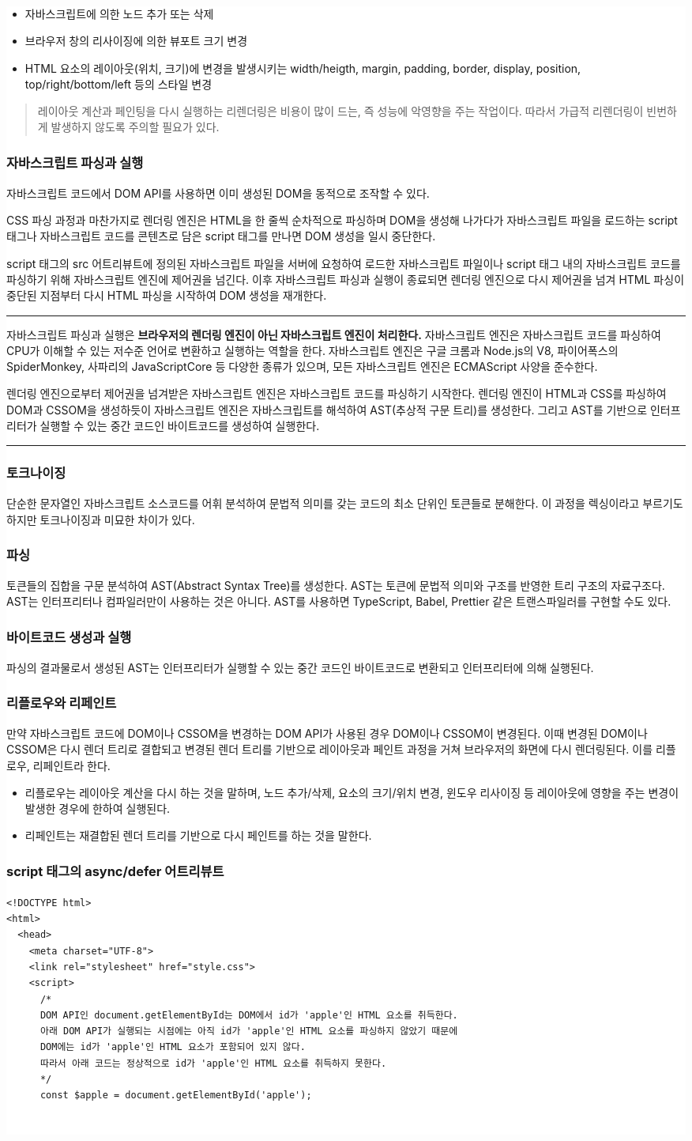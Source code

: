 <ul>
<li><p>자바스크립트에 의한 노드 추가 또는 삭제</p>
</li>
<li><p>브라우저 창의 리사이징에 의한 뷰포트 크기 변경</p>
</li>
<li><p>HTML 요소의 레이아웃(위치, 크기)에 변경을 발생시키는 width/heigth, margin, padding, border, display, 
position, top/right/bottom/left 등의 스타일 변경</p>
</li>
</ul>
<blockquote>
<p>레이아웃 계산과 페인팅을 다시 실행하는 리렌더링은 비용이 많이 드는, 즉 성능에 악영향을 주는 작업이다. 따라서 가급적 리렌더링이 빈번하게 발생하지 않도록 주의할 필요가 있다.</p>
</blockquote>
<h3 id="자바스크립트-파싱과-실행">자바스크립트 파싱과 실행</h3>
<p>자바스크립트 코드에서 DOM API를 사용하면 이미 생성된 DOM을 동적으로 조작할 수 있다.</p>
<p>CSS 파싱 과정과 마찬가지로 렌더링 엔진은 HTML을 한 줄씩 순차적으로 파싱하며 DOM을 생성해 나가다가 자바스크립트 파일을 로드하는 script 태그나 자바스크립트 코드를 콘텐츠로 담은 script 태그를 만나면 DOM 생성을 일시 중단한다.</p>
<p>script 태그의 src 어트리뷰트에 정의된 자바스크립트 파일을 서버에 요청하여 로드한 자바스크립트 파일이나 script 태그 내의 자바스크립트 코드를 파싱하기 위해 자바스크립트 엔진에 제어권을 넘긴다. 이후 자바스크립트 파싱과 실행이 종료되면 렌더링 엔진으로 다시 제어권을 넘겨 HTML 파싱이 중단된 지점부터 다시 HTML 파싱을 시작하여 DOM 생성을 재개한다.</p>
<hr />
<p>자바스크립트 파싱과 실행은 <strong>브라우저의 렌더링 엔진이 아닌 자바스크립트 엔진이 처리한다.</strong> 
자바스크립트 엔진은 자바스크립트 코드를 파싱하여 CPU가 이해할 수 있는 저수준 언어로 변환하고 실행하는 역할을 한다. 자바스크립트 엔진은 구글 크롬과 Node.js의 V8, 파이어폭스의 SpiderMonkey, 사파리의 JavaScriptCore 등 다양한 종류가 있으며, 모든 자바스크립트 엔진은 ECMAScript 사양을 준수한다.</p>
<p>렌더링 엔진으로부터 제어권을 넘겨받은 자바스크립트 엔진은 자바스크립트 코드를 파싱하기 시작한다. 렌더링 엔진이 HTML과 CSS를 파싱하여 DOM과 CSSOM을 생성하듯이 자바스크립트 엔진은 자바스크립트를 해석하여 AST(추상적 구문 트리)를 생성한다. 그리고 AST를 기반으로 인터프리터가 실행할 수 있는 중간 코드인 바이트코드를 생성하여 실행한다.</p>
<hr />
<h3 id="토크나이징">토크나이징</h3>
<p>단순한 문자열인 자바스크립트 소스코드를 어휘 분석하여 문법적 의미를 갖는 코드의 최소 단위인 토큰들로 분해한다. 이 과정을 렉싱이라고 부르기도 하지만 토크나이징과 미묘한 차이가 있다.</p>
<h3 id="파싱">파싱</h3>
<p>토큰들의 집합을 구문 분석하여 AST(Abstract Syntax Tree)를 생성한다. AST는 토큰에 문법적 의미와 구조를 반영한 트리 구조의 자료구조다. AST는 인터프리터나 컴파일러만이 사용하는 것은 아니다. AST를 사용하면 TypeScript, Babel, Prettier 같은 트랜스파일러를 구현할 수도 있다.</p>
<h3 id="바이트코드-생성과-실행">바이트코드 생성과 실행</h3>
<p>파싱의 결과물로서 생성된 AST는 인터프리터가 실행할 수 있는 중간 코드인 바이트코드로 변환되고 인터프리터에 의해 실행된다.</p>
<h3 id="리플로우와-리페인트">리플로우와 리페인트</h3>
<p>만약 자바스크립트 코드에 DOM이나 CSSOM을 변경하는 DOM API가 사용된 경우 DOM이나 CSSOM이 변경된다. 이때 변경된 DOM이나 CSSOM은 다시 렌더 트리로 결합되고 변경된 렌더 트리를 기반으로 레이아웃과 페인트 과정을 거쳐 브라우저의 화면에 다시 렌더링된다. 이를 리플로우, 리페인트라 한다.</p>
<ul>
<li><p>리플로우는 레이아웃 계산을 다시 하는 것을 말하며, 노드 추가/삭제, 요소의 크기/위치 변경, 윈도우 리사이징 등 레이아웃에 영향을 주는 변경이 발생한 경우에 한하여 실행된다.</p>
</li>
<li><p>리페인트는 재결합된 렌더 트리를 기반으로 다시 페인트를 하는 것을 말한다.</p>
</li>
</ul>
<h3 id="script-태그의-asyncdefer-어트리뷰트">script 태그의 async/defer 어트리뷰트</h3>
<pre><code class="language-html">&lt;!DOCTYPE html&gt;
&lt;html&gt; 
  &lt;head&gt; 
    &lt;meta charset="UTF-8"&gt; 
    &lt;link rel="stylesheet" href="style.css"&gt; 
    &lt;script&gt; 
      /* 
      DOM API인 document.getElementById는 DOM에서 id가 'apple'인 HTML 요소를 취득한다. 
      아래 DOM API가 실행되는 시점에는 아직 id가 'apple'인 HTML 요소를 파싱하지 않았기 때문에 
      DOM에는 id가 'apple'인 HTML 요소가 포함되어 있지 않다. 
      따라서 아래 코드는 정상적으로 id가 'apple'인 HTML 요소를 취득하지 못한다. 
      */ 
      const $apple = document.getElementById('apple'); 
